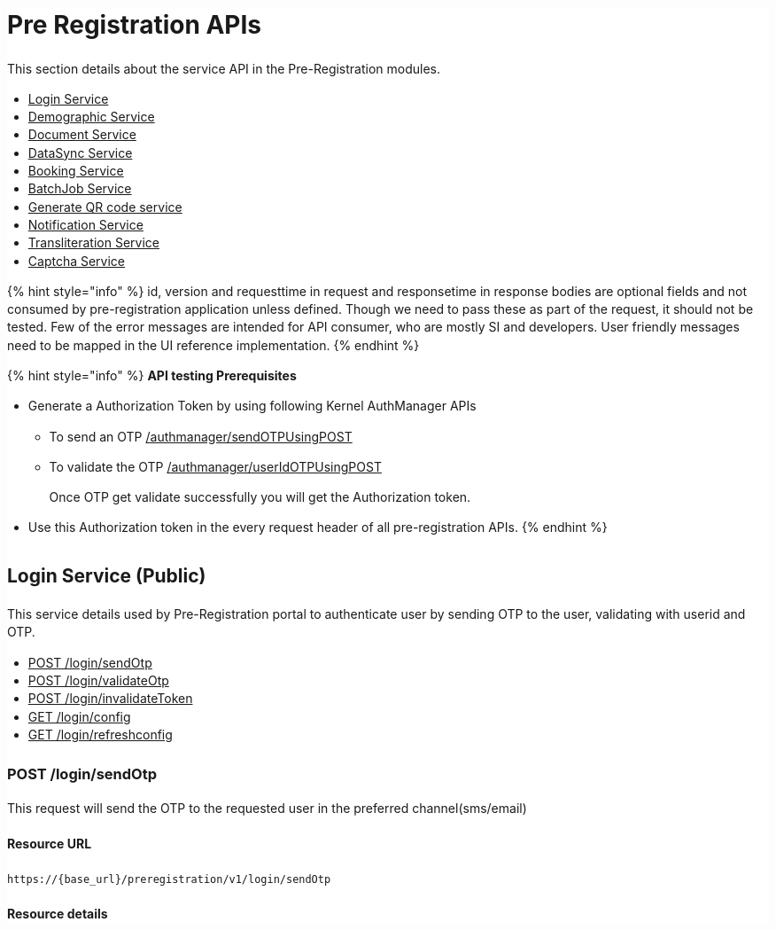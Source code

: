 # Pre Registration APIs

This section details about the service API in the Pre-Registration modules.

* [Login Service](pre-registration-apis.md#login-service-public)
* [Demographic Service](pre-registration-apis.md#demographic-service-public)
* [Document Service](pre-registration-apis.md#document-service-public)
* [DataSync Service](pre-registration-apis.md#datasync-service-external)
* [Booking Service](pre-registration-apis.md#booking-service-public)
* [BatchJob Service](pre-registration-apis.md#batchjob-service-private)
* [Generate QR code service](pre-registration-apis.md#generate-qr-code-service-public)
* [Notification Service](pre-registration-apis.md#notification-service-public)
* [Transliteration Service](pre-registration-apis.md#transliteration-service-public)
* [Captcha Service](pre-registration-apis.md#captcha-service-public)

{% hint style="info" %}
id, version and requesttime in request and responsetime in response bodies are optional fields and not consumed by pre-registration application unless defined. Though we need to pass these as part of the request, it should not be tested. Few of the error messages are intended for API consumer, who are mostly SI and developers. User friendly messages need to be mapped in the UI reference implementation.
{% endhint %}

{% hint style="info" %}
**API testing Prerequisites**

* Generate a Authorization Token by using following Kernel AuthManager APIs
  * To send an OTP [/authmanager/sendOTPUsingPOST](authn-and-authz-apis.md#generate-otp)
  * To validate the OTP [/authmanager/userIdOTPUsingPOST](authn-and-authz-apis.md#validate-otp)

    Once OTP get validate successfully you will get the Authorization token. 
* Use this Authorization token in the every request header of all pre-registration APIs.
{% endhint %}

## Login Service \(Public\)

This service details used by Pre-Registration portal to authenticate user by sending OTP to the user, validating with userid and OTP.

* [POST /login/sendOtp](pre-registration-apis.md#post-loginsendotp)
* [POST /login/validateOtp](pre-registration-apis.md#post-loginvalidateotp)
* [POST /login/invalidateToken](pre-registration-apis.md#post-logininvalidatetoken)
* [GET /login/config](pre-registration-apis.md#get-loginconfig)
* [GET /login/refreshconfig](pre-registration-apis.md#get-loginrefreshconfig)

### POST /login/sendOtp

This request will send the OTP to the requested user in the preferred channel\(sms/email\)

#### Resource URL

`https://{base_url}/preregistration/v1/login/sendOtp`

#### Resource details
